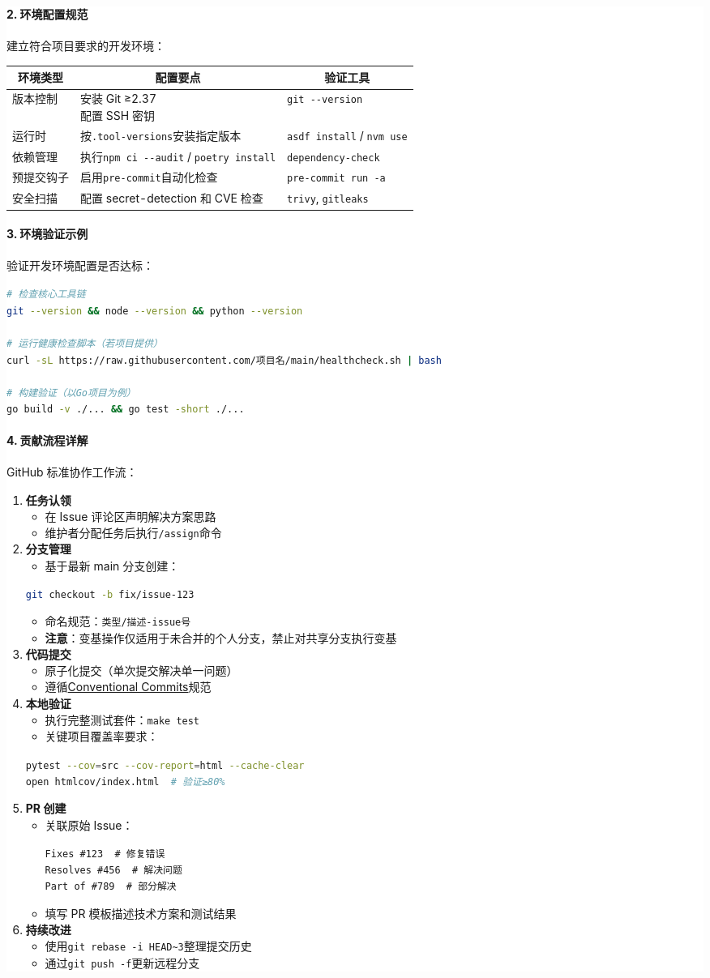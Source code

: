 #### 2. 环境配置规范
建立符合项目要求的开发环境：

| 环境类型     | 配置要点                          | 验证工具                  |
|--------------|----------------------------------|---------------------------|
| 版本控制     | 安装 Git ≥2.37<br>配置 SSH 密钥       | `git --version`           |
| 运行时       | 按`.tool-versions`安装指定版本    | `asdf install` / `nvm use`|
| 依赖管理     | 执行`npm ci --audit` / `poetry install` | `dependency-check`        |
| 预提交钩子   | 启用`pre-commit`自动化检查        | `pre-commit run -a`       |
| 安全扫描     | 配置 secret-detection 和 CVE 检查     | `trivy`, `gitleaks`       |

#### 3. 环境验证示例
验证开发环境配置是否达标：
```bash
# 检查核心工具链
git --version && node --version && python --version

# 运行健康检查脚本（若项目提供）
curl -sL https://raw.githubusercontent.com/项目名/main/healthcheck.sh | bash

# 构建验证（以Go项目为例）
go build -v ./... && go test -short ./...
```

#### 4. 贡献流程详解
GitHub 标准协作工作流：

1.  **任务认领**  
    *   在 Issue 评论区声明解决方案思路  
    *   维护者分配任务后执行`/assign`命令  
2.  **分支管理**  
    *   基于最新 main 分支创建：  
      ```bash
      git checkout -b fix/issue-123
      ```  
    *   命名规范：`类型/描述-issue号`  
    *   **注意**：变基操作仅适用于未合并的个人分支，禁止对共享分支执行变基  
3.  **代码提交**  
    *   原子化提交（单次提交解决单一问题）  
    *   遵循[Conventional Commits](https://www.conventionalcommits.org/)规范  
4.  **本地验证**  
    *   执行完整测试套件：`make test`  
    *   关键项目覆盖率要求：  
      ```bash
      pytest --cov=src --cov-report=html --cache-clear
      open htmlcov/index.html  # 验证≥80%
      ```
5.  **PR 创建**  
    *   关联原始 Issue：  
        ```markdown
        Fixes #123  # 修复错误
        Resolves #456  # 解决问题
        Part of #789  # 部分解决
        ```  
    *   填写 PR 模板描述技术方案和测试结果  
6.  **持续改进**  
    *   使用`git rebase -i HEAD~3`整理提交历史  
    *   通过`git push -f`更新远程分支  
